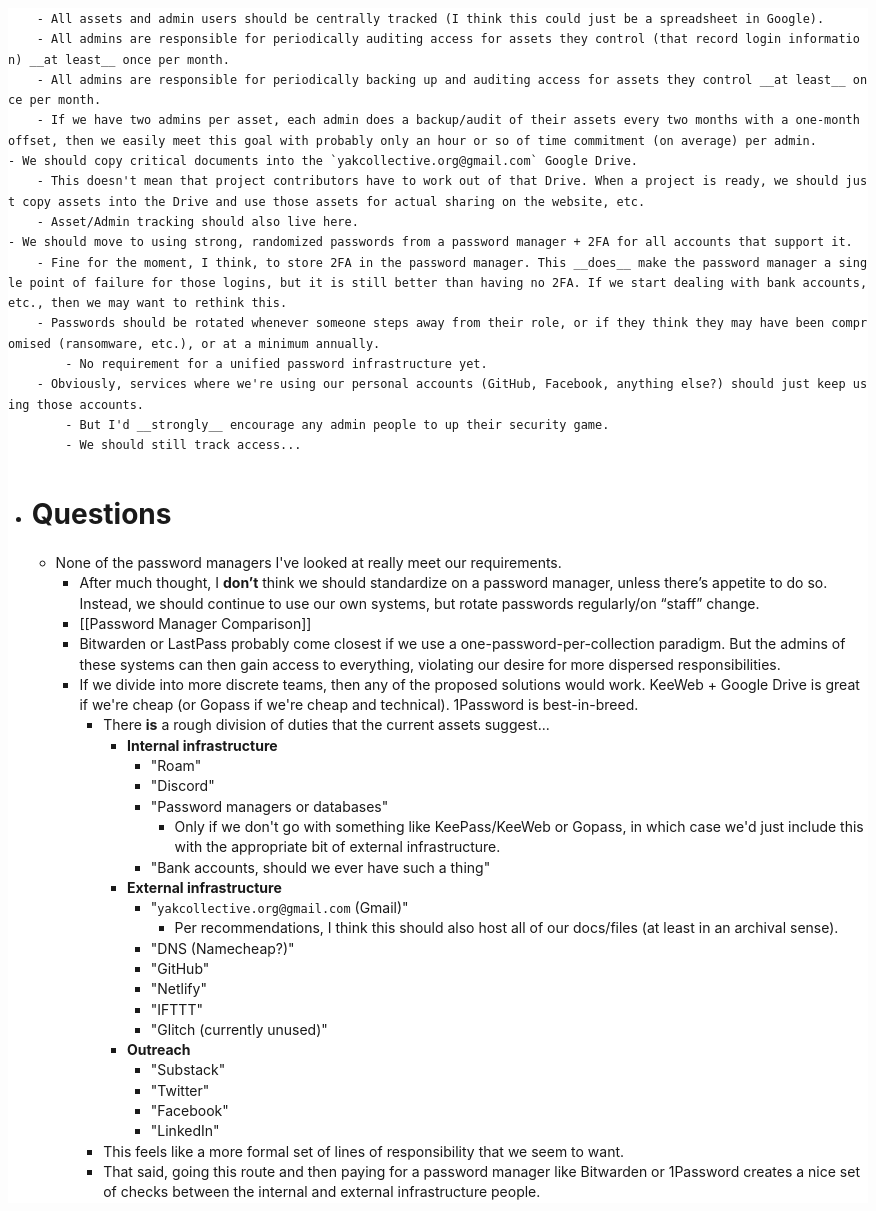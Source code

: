         - All assets and admin users should be centrally tracked (I think this could just be a spreadsheet in Google).
        - All admins are responsible for periodically auditing access for assets they control (that record login information) __at least__ once per month.
        - All admins are responsible for periodically backing up and auditing access for assets they control __at least__ once per month.
        - If we have two admins per asset, each admin does a backup/audit of their assets every two months with a one-month offset, then we easily meet this goal with probably only an hour or so of time commitment (on average) per admin.
    - We should copy critical documents into the `yakcollective.org@gmail.com` Google Drive.
        - This doesn't mean that project contributors have to work out of that Drive. When a project is ready, we should just copy assets into the Drive and use those assets for actual sharing on the website, etc.
        - Asset/Admin tracking should also live here.
    - We should move to using strong, randomized passwords from a password manager + 2FA for all accounts that support it.
        - Fine for the moment, I think, to store 2FA in the password manager. This __does__ make the password manager a single point of failure for those logins, but it is still better than having no 2FA. If we start dealing with bank accounts, etc., then we may want to rethink this.
        - Passwords should be rotated whenever someone steps away from their role, or if they think they may have been compromised (ransomware, etc.), or at a minimum annually.
            - No requirement for a unified password infrastructure yet.
        - Obviously, services where we're using our personal accounts (GitHub, Facebook, anything else?) should just keep using those accounts.
            - But I'd __strongly__ encourage any admin people to up their security game.
            - We should still track access...
- # Questions
    - None of the password managers I've looked at really meet our requirements.
        - After much thought, I __don’t__ think we should standardize on a password manager, unless there’s appetite to do so. Instead, we should continue to use our own systems, but rotate passwords regularly/on “staff” change.
        - [[Password Manager Comparison]]
        - Bitwarden or LastPass probably come closest if we use a one-password-per-collection paradigm. But the admins of these systems can then gain access to everything, violating our desire for more dispersed responsibilities.
        - If we divide into more discrete teams, then any of the proposed solutions would work. KeeWeb + Google Drive is great if we're cheap (or Gopass if we're cheap and technical). 1Password is best-in-breed.
            - There __is__ a rough division of duties that the current assets suggest...
                - **Internal infrastructure**
                    - "Roam"
                    - "Discord"
                    - "Password managers or databases"
                        - Only if we don't go with something like KeePass/KeeWeb or Gopass, in which case we'd just include this with the appropriate bit of external infrastructure.
                    - "Bank accounts, should we ever have such a thing"
                - **External infrastructure**
                    - "`yakcollective.org@gmail.com` (Gmail)"
                        - Per recommendations, I think this should also host all of our docs/files (at least in an archival sense).
                    - "DNS (Namecheap?)"
                    - "GitHub"
                    - "Netlify"
                    - "IFTTT"
                    - "Glitch (currently unused)"
                - **Outreach**
                    - "Substack"
                    - "Twitter"
                    - "Facebook"
                    - "LinkedIn"
            - This feels like  a more formal set of lines of responsibility that we seem to want.
            - That said, going this route and then paying for a password manager like Bitwarden or 1Password creates a nice set of checks between the internal and external infrastructure people.